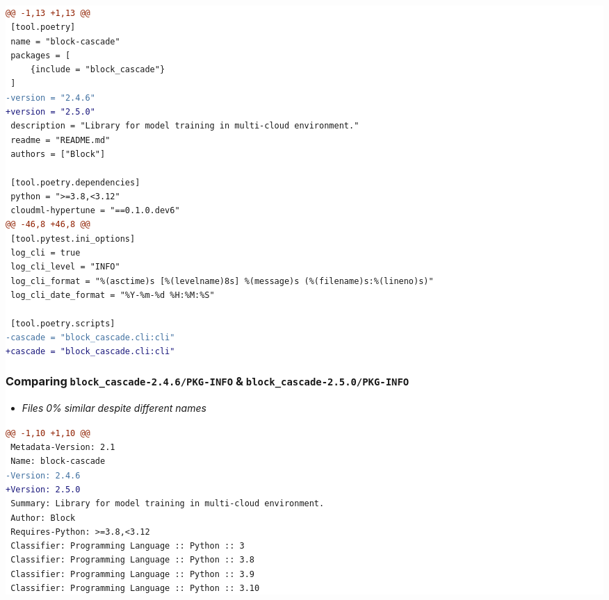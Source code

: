 ```diff
@@ -1,13 +1,13 @@
 [tool.poetry]
 name = "block-cascade"
 packages = [
     {include = "block_cascade"}
 ]
-version = "2.4.6"
+version = "2.5.0"
 description = "Library for model training in multi-cloud environment."
 readme = "README.md"
 authors = ["Block"]
 
 [tool.poetry.dependencies]
 python = ">=3.8,<3.12"
 cloudml-hypertune = "==0.1.0.dev6"
@@ -46,8 +46,8 @@
 [tool.pytest.ini_options]
 log_cli = true
 log_cli_level = "INFO"
 log_cli_format = "%(asctime)s [%(levelname)8s] %(message)s (%(filename)s:%(lineno)s)"
 log_cli_date_format = "%Y-%m-%d %H:%M:%S"
 
 [tool.poetry.scripts]
-cascade = "block_cascade.cli:cli"
+cascade = "block_cascade.cli:cli"
```

### Comparing `block_cascade-2.4.6/PKG-INFO` & `block_cascade-2.5.0/PKG-INFO`

 * *Files 0% similar despite different names*

```diff
@@ -1,10 +1,10 @@
 Metadata-Version: 2.1
 Name: block-cascade
-Version: 2.4.6
+Version: 2.5.0
 Summary: Library for model training in multi-cloud environment.
 Author: Block
 Requires-Python: >=3.8,<3.12
 Classifier: Programming Language :: Python :: 3
 Classifier: Programming Language :: Python :: 3.8
 Classifier: Programming Language :: Python :: 3.9
 Classifier: Programming Language :: Python :: 3.10
```

